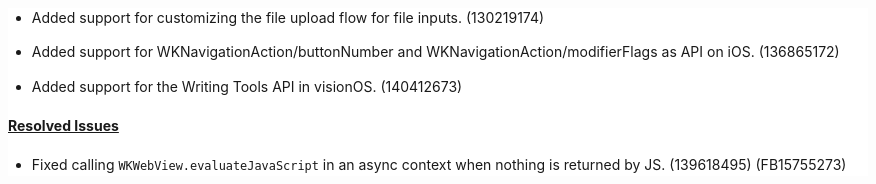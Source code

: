 - Added support for customizing the file upload flow for file inputs. (130219174)

- Added support for WKNavigationAction/buttonNumber and WKNavigationAction/modifierFlags as API on iOS. (136865172)

- Added support for the Writing Tools API in visionOS. (140412673)

#### [Resolved Issues](https://developer.apple.com/documentation/safari-release-notes/safari-18_4-release-notes#Resolved-Issues)

- Fixed calling `WKWebView.evaluateJavaScript` in an async context when nothing is returned by JS. (139618495) (FB15755273)

